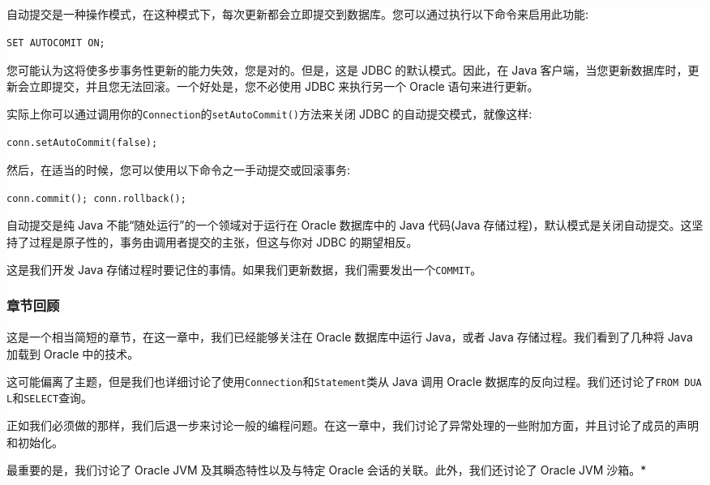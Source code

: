 自动提交是一种操作模式，在这种模式下，每次更新都会立即提交到数据库。您可以通过执行以下命令来启用此功能:

`SET AUTOCOMIT ON;`

您可能认为这将使多步事务性更新的能力失效，您是对的。但是，这是 JDBC 的默认模式。因此，在 Java 客户端，当您更新数据库时，更新会立即提交，并且您无法回滚。一个好处是，您不必使用 JDBC 来执行另一个 Oracle 语句来进行更新。

实际上你可以通过调用你的`Connection`的`setAutoCommit()`方法来关闭 JDBC 的自动提交模式，就像这样:

`conn.setAutoCommit(false);`

然后，在适当的时候，您可以使用以下命令之一手动提交或回滚事务:

`conn.commit();
conn.rollback();`

自动提交是纯 Java 不能“随处运行”的一个领域对于运行在 Oracle 数据库中的 Java 代码(Java 存储过程)，默认模式是关闭自动提交。这坚持了过程是原子性的，事务由调用者提交的主张，但这与你对 JDBC 的期望相反。

这是我们开发 Java 存储过程时要记住的事情。如果我们更新数据，我们需要发出一个`COMMIT`。

### 章节回顾

这是一个相当简短的章节，在这一章中，我们已经能够关注在 Oracle 数据库中运行 Java，或者 Java 存储过程。我们看到了几种将 Java 加载到 Oracle 中的技术。

这可能偏离了主题，但是我们也详细讨论了使用`Connection`和`Statement`类从 Java 调用 Oracle 数据库的反向过程。我们还讨论了`FROM DUAL`和`SELECT`查询。

正如我们必须做的那样，我们后退一步来讨论一般的编程问题。在这一章中，我们讨论了异常处理的一些附加方面，并且讨论了成员的声明和初始化。

最重要的是，我们讨论了 Oracle JVM 及其瞬态特性以及与特定 Oracle 会话的关联。此外，我们还讨论了 Oracle JVM 沙箱。*